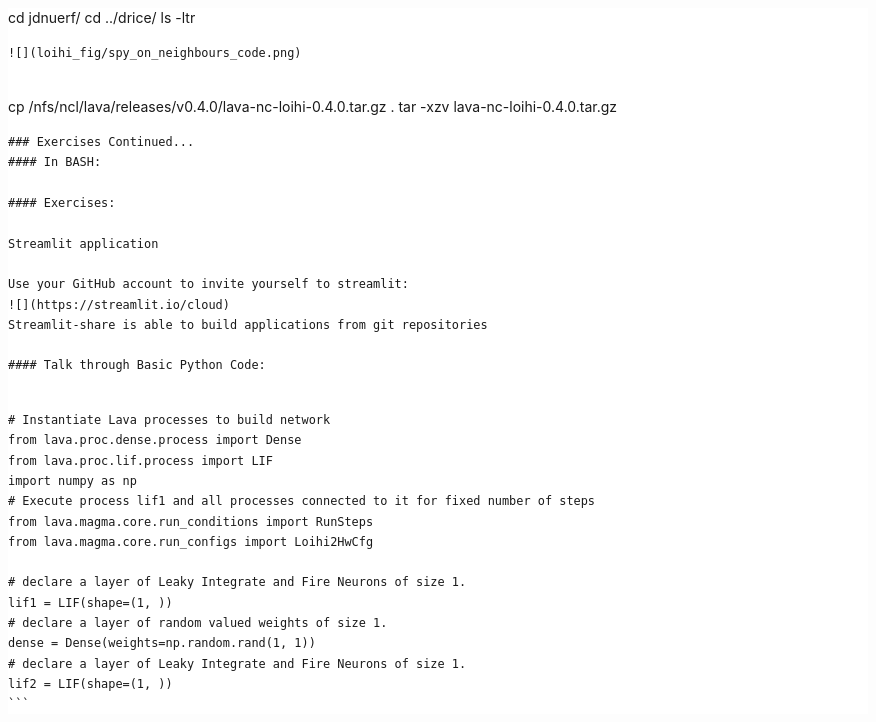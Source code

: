 cd jdnuerf/
cd ../drice/
ls -ltr
```
![](loihi_fig/spy_on_neighbours_code.png)


```

cp /nfs/ncl/lava/releases/v0.4.0/lava-nc-loihi-0.4.0.tar.gz .
tar -xzv lava-nc-loihi-0.4.0.tar.gz
```
### Exercises Continued...
#### In BASH:

#### Exercises:

Streamlit application

Use your GitHub account to invite yourself to streamlit:
![](https://streamlit.io/cloud)
Streamlit-share is able to build applications from git repositories

#### Talk through Basic Python Code:


```
    # Instantiate Lava processes to build network
    from lava.proc.dense.process import Dense
    from lava.proc.lif.process import LIF
    import numpy as np
    # Execute process lif1 and all processes connected to it for fixed number of steps
    from lava.magma.core.run_conditions import RunSteps
    from lava.magma.core.run_configs import Loihi2HwCfg

    # declare a layer of Leaky Integrate and Fire Neurons of size 1.
    lif1 = LIF(shape=(1, ))
    # declare a layer of random valued weights of size 1.
    dense = Dense(weights=np.random.rand(1, 1))
    # declare a layer of Leaky Integrate and Fire Neurons of size 1.
    lif2 = LIF(shape=(1, ))
    ```
